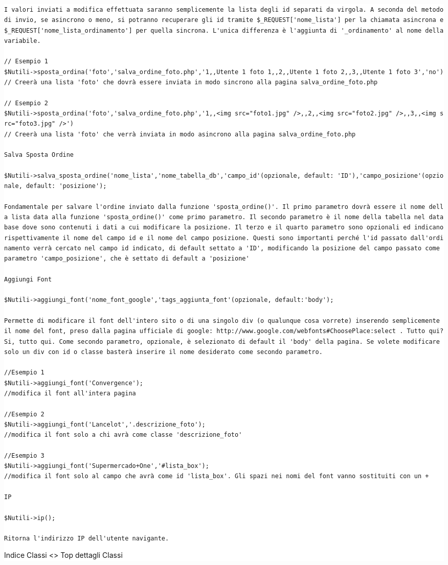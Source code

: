     I valori inviati a modifica effettuata saranno semplicemente la lista degli id separati da virgola. A seconda del metodo di invio, se asincrono o meno, si potranno recuperare gli id tramite $_REQUEST['nome_lista'] per la chiamata asincrona e $_REQUEST['nome_lista_ordinamento'] per quella sincrona. L'unica differenza è l'aggiunta di '_ordinamento' al nome della variabile.

    // Esempio 1
    $Nutili->sposta_ordina('foto','salva_ordine_foto.php','1,,Utente 1 foto 1,,2,,Utente 1 foto 2,,3,,Utente 1 foto 3','no')
    // Creerà una lista 'foto' che dovrà essere inviata in modo sincrono alla pagina salva_ordine_foto.php

    // Esempio 2
    $Nutili->sposta_ordina('foto','salva_ordine_foto.php','1,,<img src="foto1.jpg" />,,2,,<img src="foto2.jpg" />,,3,,<img src="foto3.jpg" />')
    // Creerà una lista 'foto' che verrà inviata in modo asincrono alla pagina salva_ordine_foto.php

    Salva Sposta Ordine

    $Nutili->salva_sposta_ordine('nome_lista','nome_tabella_db','campo_id'(opzionale, default: 'ID'),'campo_posizione'(opzionale, default: 'posizione');

    Fondamentale per salvare l'ordine inviato dalla funzione 'sposta_ordine()'. Il primo parametro dovrà essere il nome della lista data alla funzione 'sposta_ordine()' come primo parametro. Il secondo parametro è il nome della tabella nel database dove sono contenuti i dati a cui modificare la posizione. Il terzo e il quarto parametro sono opzionali ed indicano rispettivamente il nome del campo id e il nome del campo posizione. Questi sono importanti perché l'id passato dall'ordinamento verrà cercato nel campo id indicato, di default settato a 'ID', modificando la posizione del campo passato come parametro 'campo_posizione', che è settato di default a 'posizione' 

    Aggiungi Font

    $Nutili->aggiungi_font('nome_font_google','tags_aggiunta_font'(opzionale, default:'body');

    Permette di modificare il font dell'intero sito o di una singolo div (o qualunque cosa vorrete) inserendo semplicemente il nome del font, preso dalla pagina ufficiale di google: http://www.google.com/webfonts#ChoosePlace:select . Tutto qui? Si, tutto qui. Come secondo parametro, opzionale, è selezionato di default il 'body' della pagina. Se volete modificare solo un div con id o classe basterà inserire il nome desiderato come secondo parametro.

    //Esempio 1
    $Nutili->aggiungi_font('Convergence');
    //modifica il font all'intera pagina

    //Esempio 2
    $Nutili->aggiungi_font('Lancelot','.descrizione_foto');
    //modifica il font solo a chi avrà come classe 'descrizione_foto'

    //Esempio 3
    $Nutili->aggiungi_font('Supermercado+One','#lista_box');
    //modifica il font solo al campo che avrà come id 'lista_box'. Gli spazi nei nomi del font vanno sostituiti con un +

    IP

    $Nutili->ip();

    Ritorna l'indirizzo IP dell'utente navigante. 


Indice Classi <> Top dettagli Classi
